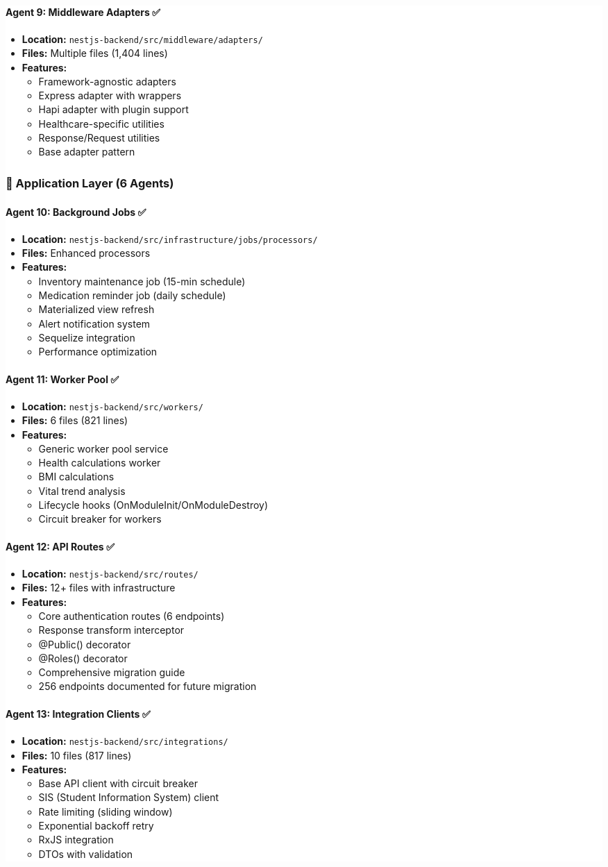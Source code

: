#### Agent 9: Middleware Adapters ✅
- **Location:** `nestjs-backend/src/middleware/adapters/`
- **Files:** Multiple files (1,404 lines)
- **Features:**
  - Framework-agnostic adapters
  - Express adapter with wrappers
  - Hapi adapter with plugin support
  - Healthcare-specific utilities
  - Response/Request utilities
  - Base adapter pattern

### 🔧 Application Layer (6 Agents)

#### Agent 10: Background Jobs ✅
- **Location:** `nestjs-backend/src/infrastructure/jobs/processors/`
- **Files:** Enhanced processors
- **Features:**
  - Inventory maintenance job (15-min schedule)
  - Medication reminder job (daily schedule)
  - Materialized view refresh
  - Alert notification system
  - Sequelize integration
  - Performance optimization

#### Agent 11: Worker Pool ✅
- **Location:** `nestjs-backend/src/workers/`
- **Files:** 6 files (821 lines)
- **Features:**
  - Generic worker pool service
  - Health calculations worker
  - BMI calculations
  - Vital trend analysis
  - Lifecycle hooks (OnModuleInit/OnModuleDestroy)
  - Circuit breaker for workers

#### Agent 12: API Routes ✅
- **Location:** `nestjs-backend/src/routes/`
- **Files:** 12+ files with infrastructure
- **Features:**
  - Core authentication routes (6 endpoints)
  - Response transform interceptor
  - @Public() decorator
  - @Roles() decorator
  - Comprehensive migration guide
  - 256 endpoints documented for future migration

#### Agent 13: Integration Clients ✅
- **Location:** `nestjs-backend/src/integrations/`
- **Files:** 10 files (817 lines)
- **Features:**
  - Base API client with circuit breaker
  - SIS (Student Information System) client
  - Rate limiting (sliding window)
  - Exponential backoff retry
  - RxJS integration
  - DTOs with validation
